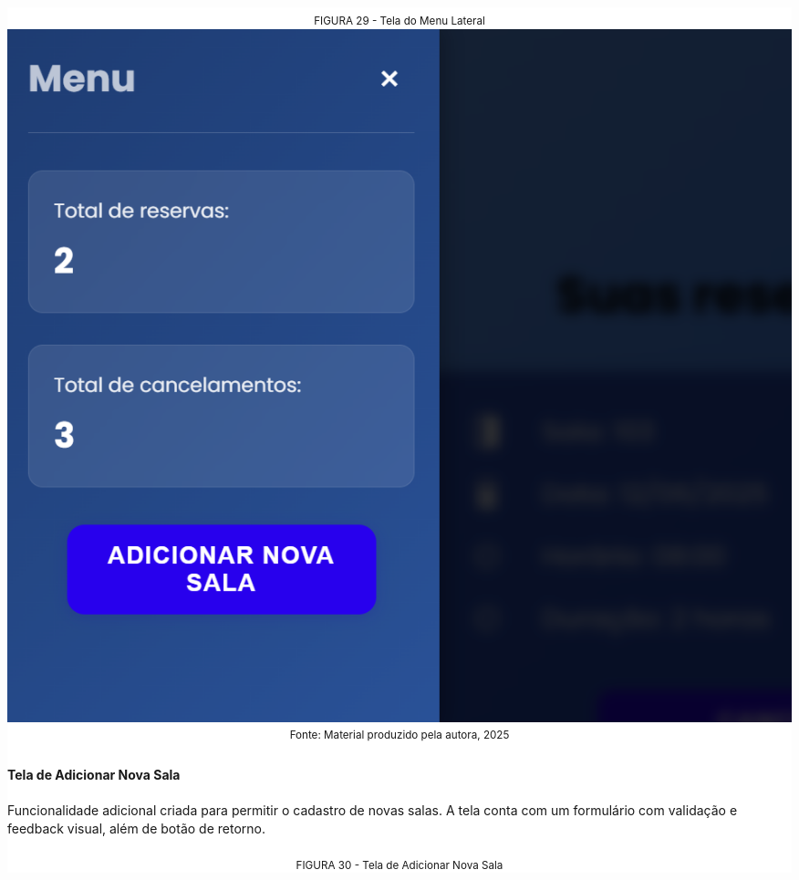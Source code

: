 <div align="center">
  <sub>FIGURA 29 - Tela do Menu Lateral</sub><br>
  <img src= "./assets/menu.png" width="100%"
  alt="tela do menu lateral"><br>
  <sup>Fonte: Material produzido pela autora, 2025</sup>
</div>

#### Tela de Adicionar Nova Sala
Funcionalidade adicional criada para permitir o cadastro de novas salas. A tela conta com um formulário com validação e feedback visual, além de botão de retorno.

<div align="center">
  <sub>FIGURA 30 - Tela de Adicionar Nova Sala</sub><br>